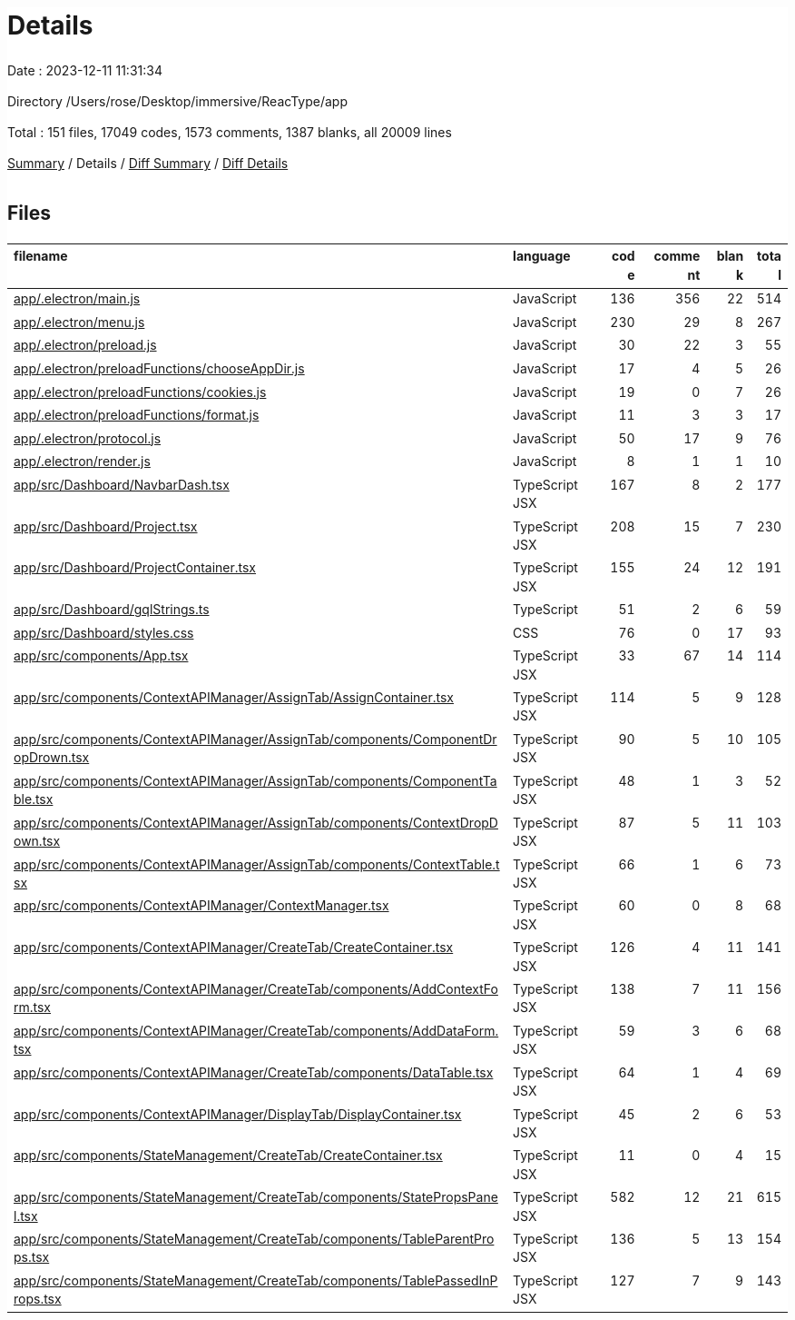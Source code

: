 # Details

Date : 2023-12-11 11:31:34

Directory /Users/rose/Desktop/immersive/ReacType/app

Total : 151 files,  17049 codes, 1573 comments, 1387 blanks, all 20009 lines

[Summary](results.md) / Details / [Diff Summary](diff.md) / [Diff Details](diff-details.md)

## Files
| filename | language | code | comment | blank | total |
| :--- | :--- | ---: | ---: | ---: | ---: |
| [app/.electron/main.js](/app/.electron/main.js) | JavaScript | 136 | 356 | 22 | 514 |
| [app/.electron/menu.js](/app/.electron/menu.js) | JavaScript | 230 | 29 | 8 | 267 |
| [app/.electron/preload.js](/app/.electron/preload.js) | JavaScript | 30 | 22 | 3 | 55 |
| [app/.electron/preloadFunctions/chooseAppDir.js](/app/.electron/preloadFunctions/chooseAppDir.js) | JavaScript | 17 | 4 | 5 | 26 |
| [app/.electron/preloadFunctions/cookies.js](/app/.electron/preloadFunctions/cookies.js) | JavaScript | 19 | 0 | 7 | 26 |
| [app/.electron/preloadFunctions/format.js](/app/.electron/preloadFunctions/format.js) | JavaScript | 11 | 3 | 3 | 17 |
| [app/.electron/protocol.js](/app/.electron/protocol.js) | JavaScript | 50 | 17 | 9 | 76 |
| [app/.electron/render.js](/app/.electron/render.js) | JavaScript | 8 | 1 | 1 | 10 |
| [app/src/Dashboard/NavbarDash.tsx](/app/src/Dashboard/NavbarDash.tsx) | TypeScript JSX | 167 | 8 | 2 | 177 |
| [app/src/Dashboard/Project.tsx](/app/src/Dashboard/Project.tsx) | TypeScript JSX | 208 | 15 | 7 | 230 |
| [app/src/Dashboard/ProjectContainer.tsx](/app/src/Dashboard/ProjectContainer.tsx) | TypeScript JSX | 155 | 24 | 12 | 191 |
| [app/src/Dashboard/gqlStrings.ts](/app/src/Dashboard/gqlStrings.ts) | TypeScript | 51 | 2 | 6 | 59 |
| [app/src/Dashboard/styles.css](/app/src/Dashboard/styles.css) | CSS | 76 | 0 | 17 | 93 |
| [app/src/components/App.tsx](/app/src/components/App.tsx) | TypeScript JSX | 33 | 67 | 14 | 114 |
| [app/src/components/ContextAPIManager/AssignTab/AssignContainer.tsx](/app/src/components/ContextAPIManager/AssignTab/AssignContainer.tsx) | TypeScript JSX | 114 | 5 | 9 | 128 |
| [app/src/components/ContextAPIManager/AssignTab/components/ComponentDropDrown.tsx](/app/src/components/ContextAPIManager/AssignTab/components/ComponentDropDrown.tsx) | TypeScript JSX | 90 | 5 | 10 | 105 |
| [app/src/components/ContextAPIManager/AssignTab/components/ComponentTable.tsx](/app/src/components/ContextAPIManager/AssignTab/components/ComponentTable.tsx) | TypeScript JSX | 48 | 1 | 3 | 52 |
| [app/src/components/ContextAPIManager/AssignTab/components/ContextDropDown.tsx](/app/src/components/ContextAPIManager/AssignTab/components/ContextDropDown.tsx) | TypeScript JSX | 87 | 5 | 11 | 103 |
| [app/src/components/ContextAPIManager/AssignTab/components/ContextTable.tsx](/app/src/components/ContextAPIManager/AssignTab/components/ContextTable.tsx) | TypeScript JSX | 66 | 1 | 6 | 73 |
| [app/src/components/ContextAPIManager/ContextManager.tsx](/app/src/components/ContextAPIManager/ContextManager.tsx) | TypeScript JSX | 60 | 0 | 8 | 68 |
| [app/src/components/ContextAPIManager/CreateTab/CreateContainer.tsx](/app/src/components/ContextAPIManager/CreateTab/CreateContainer.tsx) | TypeScript JSX | 126 | 4 | 11 | 141 |
| [app/src/components/ContextAPIManager/CreateTab/components/AddContextForm.tsx](/app/src/components/ContextAPIManager/CreateTab/components/AddContextForm.tsx) | TypeScript JSX | 138 | 7 | 11 | 156 |
| [app/src/components/ContextAPIManager/CreateTab/components/AddDataForm.tsx](/app/src/components/ContextAPIManager/CreateTab/components/AddDataForm.tsx) | TypeScript JSX | 59 | 3 | 6 | 68 |
| [app/src/components/ContextAPIManager/CreateTab/components/DataTable.tsx](/app/src/components/ContextAPIManager/CreateTab/components/DataTable.tsx) | TypeScript JSX | 64 | 1 | 4 | 69 |
| [app/src/components/ContextAPIManager/DisplayTab/DisplayContainer.tsx](/app/src/components/ContextAPIManager/DisplayTab/DisplayContainer.tsx) | TypeScript JSX | 45 | 2 | 6 | 53 |
| [app/src/components/StateManagement/CreateTab/CreateContainer.tsx](/app/src/components/StateManagement/CreateTab/CreateContainer.tsx) | TypeScript JSX | 11 | 0 | 4 | 15 |
| [app/src/components/StateManagement/CreateTab/components/StatePropsPanel.tsx](/app/src/components/StateManagement/CreateTab/components/StatePropsPanel.tsx) | TypeScript JSX | 582 | 12 | 21 | 615 |
| [app/src/components/StateManagement/CreateTab/components/TableParentProps.tsx](/app/src/components/StateManagement/CreateTab/components/TableParentProps.tsx) | TypeScript JSX | 136 | 5 | 13 | 154 |
| [app/src/components/StateManagement/CreateTab/components/TablePassedInProps.tsx](/app/src/components/StateManagement/CreateTab/components/TablePassedInProps.tsx) | TypeScript JSX | 127 | 7 | 9 | 143 |